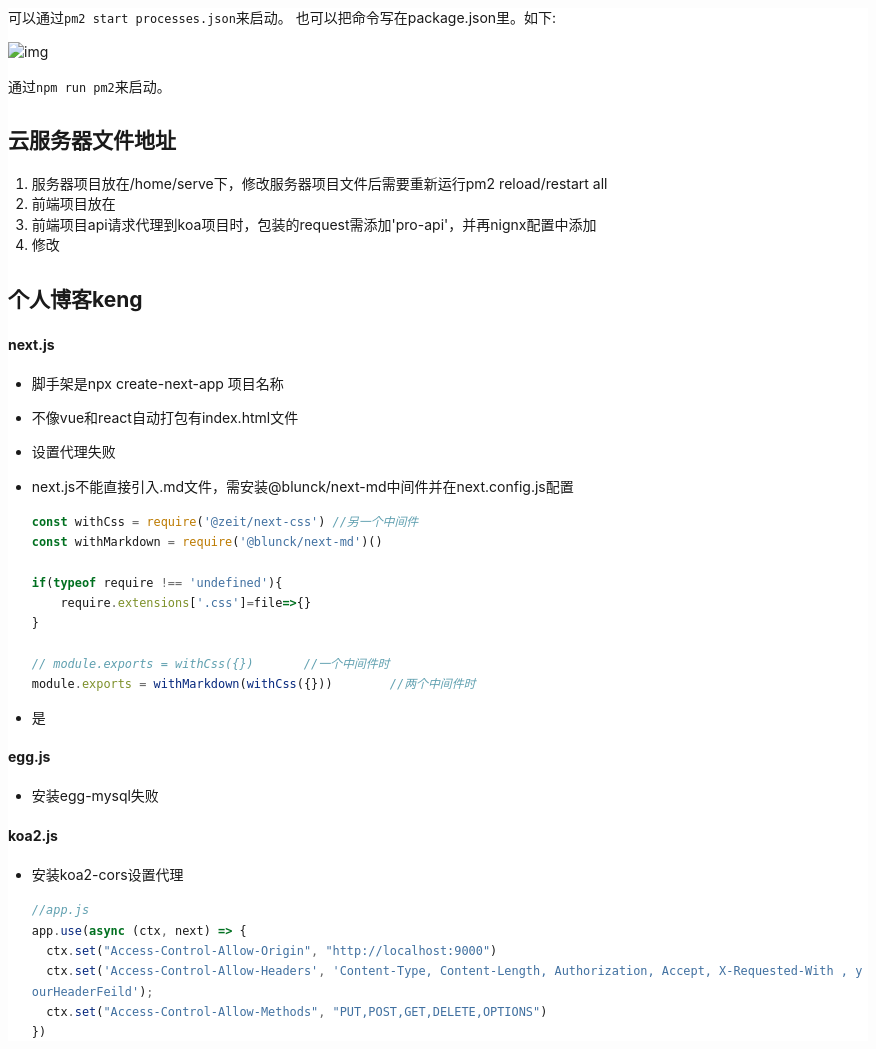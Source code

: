 可以通过`pm2 start processes.json`来启动。
也可以把命令写在package.json里。如下:

![img](https://upload-images.jianshu.io/upload_images/615807-241b23ec76dcda25.png?imageMogr2/auto-orient/strip%7CimageView2/2)

通过`npm run pm2`来启动。



## 云服务器文件地址

1. 服务器项目放在/home/serve下，修改服务器项目文件后需要重新运行pm2 reload/restart all
2. 前端项目放在
3. 前端项目api请求代理到koa项目时，包装的request需添加'pro-api'，并再nignx配置中添加
4. 修改



## 个人博客keng

#### next.js

- 脚手架是npx  create-next-app 项目名称  

- 不像vue和react自动打包有index.html文件

- 设置代理失败

- next.js不能直接引入.md文件，需安装@blunck/next-md中间件并在next.config.js配置

  ```js
  const withCss = require('@zeit/next-css')	//另一个中间件
  const withMarkdown = require('@blunck/next-md')()
  
  if(typeof require !== 'undefined'){
      require.extensions['.css']=file=>{}
  }
  
  // module.exports = withCss({})		//一个中间件时
  module.exports = withMarkdown(withCss({}))		//两个中间件时
  ```

  

- 是



#### egg.js

- 安装egg-mysql失败



#### koa2.js

- 安装koa2-cors设置代理

  ```js
  //app.js
  app.use(async (ctx, next) => {
    ctx.set("Access-Control-Allow-Origin", "http://localhost:9000")
    ctx.set('Access-Control-Allow-Headers', 'Content-Type, Content-Length, Authorization, Accept, X-Requested-With , yourHeaderFeild');
    ctx.set("Access-Control-Allow-Methods", "PUT,POST,GET,DELETE,OPTIONS")
  })
  ```
